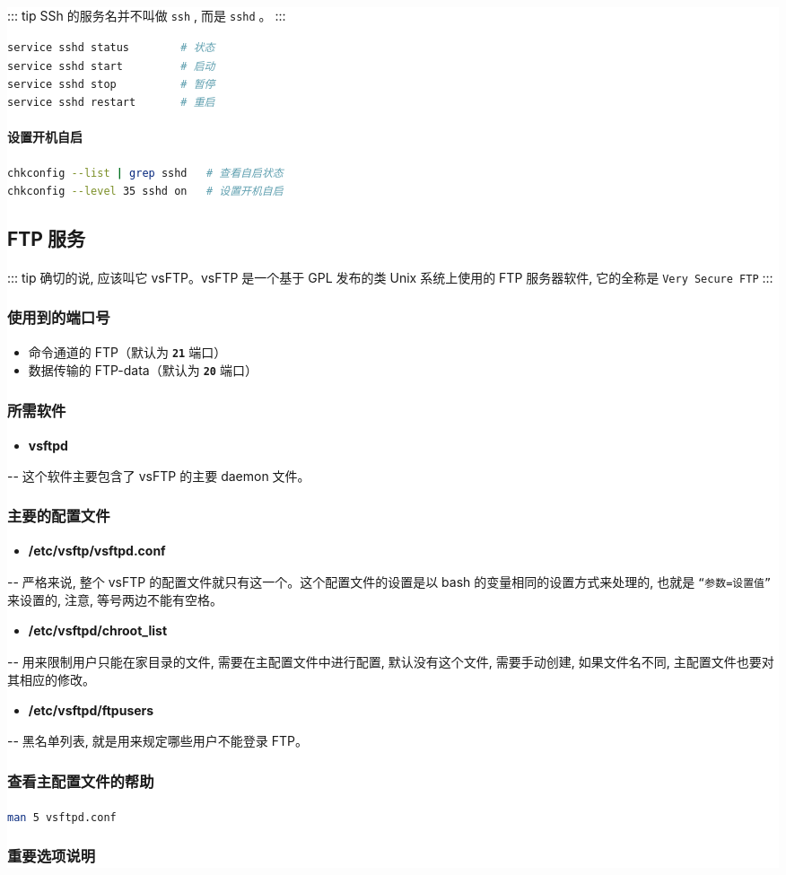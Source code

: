 ::: tip
SSh 的服务名并不叫做 `ssh` , 而是 `sshd` 。
:::

``` bash
service sshd status        # 状态
service sshd start         # 启动
service sshd stop          # 暂停
service sshd restart       # 重启
```

#### 设置开机自启

``` bash
chkconfig --list | grep sshd   # 查看自启状态
chkconfig --level 35 sshd on   # 设置开机自启
```

## FTP 服务

::: tip
确切的说, 应该叫它 vsFTP。vsFTP 是一个基于 GPL 发布的类 Unix 系统上使用的 FTP 服务器软件, 它的全称是 `Very Secure FTP` 
:::

### 使用到的端口号

* 命令通道的 FTP（默认为 **`21`** 端口）
* 数据传输的 FTP-data（默认为 **`20`** 端口）

### 所需软件

* **vsftpd**

-- 这个软件主要包含了 vsFTP 的主要 daemon 文件。

### 主要的配置文件

* **/etc/vsftp/vsftpd.conf**

-- 严格来说, 整个 vsFTP 的配置文件就只有这一个。这个配置文件的设置是以 bash 的变量相同的设置方式来处理的, 也就是 `“参数=设置值”` 来设置的, 注意, 等号两边不能有空格。

* **/etc/vsftpd/chroot_list**

-- 用来限制用户只能在家目录的文件, 需要在主配置文件中进行配置, 默认没有这个文件, 需要手动创建, 如果文件名不同, 主配置文件也要对其相应的修改。

* **/etc/vsftpd/ftpusers**

-- 黑名单列表, 就是用来规定哪些用户不能登录 FTP。

### 查看主配置文件的帮助

``` bash
man 5 vsftpd.conf
```

### 重要选项说明
